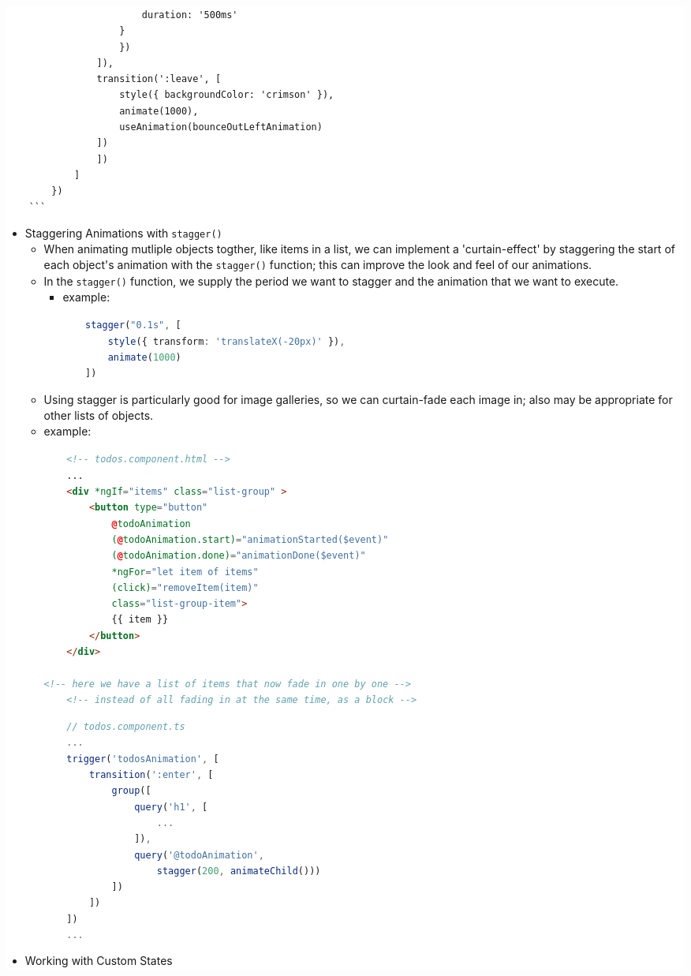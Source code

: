                             duration: '500ms'
                        }
                        })
                    ]),
                    transition(':leave', [
                        style({ backgroundColor: 'crimson' }),
                        animate(1000),
                        useAnimation(bounceOutLeftAnimation)
                    ])
                    ])
                ]
            })
        ```
* Staggering Animations with ```stagger()```
    * When animating mutliple objects togther, like items in a list, we can implement a 'curtain-effect' by staggering the start of each object's animation with the ```stagger()``` function; this can improve the look and feel of our animations.
    * In the ```stagger()``` function, we supply the period we want to stagger and the animation that we want to execute.
        * example:
            ```typescript
                stagger("0.1s", [
                    style({ transform: 'translateX(-20px)' }),
                    animate(1000)
                ])
            ```
    * Using stagger is particularly good for image galleries, so we can curtain-fade each image in; also may be appropriate for other lists of objects.
    * example:
        ```html
            <!-- todos.component.html -->
            ...
            <div *ngIf="items" class="list-group" >
                <button type="button"
                    @todoAnimation
                    (@todoAnimation.start)="animationStarted($event)"
                    (@todoAnimation.done)="animationDone($event)"
                    *ngFor="let item of items"
                    (click)="removeItem(item)"
                    class="list-group-item">
                    {{ item }}
                </button>
            </div> 

        <!-- here we have a list of items that now fade in one by one -->
            <!-- instead of all fading in at the same time, as a block -->
        ```
        ```typescript
            // todos.component.ts
            ...
            trigger('todosAnimation', [
                transition(':enter', [
                    group([
                        query('h1', [
                            ...
                        ]),
                        query('@todoAnimation', 
                            stagger(200, animateChild())) 
                    ])
                ])
            ])
            ...
        ```
* Working with Custom States